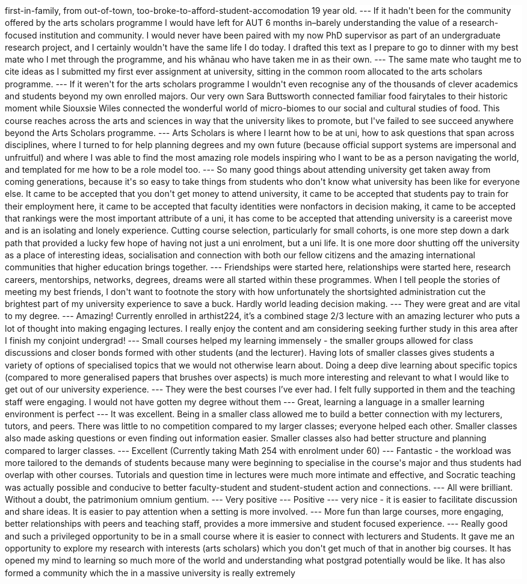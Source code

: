 first-in-family, from out-of-town, too-broke-to-afford-student-accomodation 19 year old. --- If it hadn't been for the community offered by the arts scholars programme I would have left for AUT 6 months in–barely understanding the value of a research-focused institution and community. I would never have been paired with my now PhD supervisor as part of an undergraduate research project, and I certainly wouldn't have the same life I do today. I drafted this text as I prepare to go to dinner with my best mate who I met through the programme, and his whānau who have taken me in as their own. --- The same mate who taught me to cite ideas as I submitted my first ever assignment at university, sitting in the common room allocated to the arts scholars programme. --- If it weren't for the arts scholars programme I wouldn't even recognise any of the thousands of clever academics and students beyond my own enrolled majors. Our very own Sara Buttsworth connected familiar food fairytales to their historic moment while Siouxsie Wiles connected the wonderful world of micro-biomes to our social and cultural studies of food. This course reaches across the arts and sciences in way that the university likes to promote, but I've failed to see succeed anywhere beyond the Arts Scholars programme. --- Arts Scholars is where I learnt how to be at uni, how to ask questions that span across disciplines, where I turned to for help planning degrees and my own future (because official support systems are impersonal and unfruitful) and where I was able to find the most amazing role models inspiring who I want to be as a person navigating the world, and templated for me how to be a role model too. --- So many good things about attending university get taken away from coming generations, because it's so easy to take things from students who don't know what university has been like for everyone else. It came to be accepted that you don't get money to attend university, it came to be accepted that students pay to train for their employment here, it came to be accepted that faculty identities were nonfactors in decision making, it came to be accepted that rankings were the most important attribute of a uni, it has come to be accepted that attending university is a careerist move and is an isolating and lonely experience. Cutting course selection, particularly for small cohorts, is one more step down a dark path that provided a lucky few hope of having not just a uni enrolment, but a uni life. It is one more door shutting off the university as a place of interesting ideas, socialisation and connection with both our fellow citizens and the amazing international communities that higher education brings together. --- Friendships were started here, relationships were started here, research careers, mentorships, networks, degrees, dreams were all started within these programmes. When I tell people the stories of meeting my best friends, I don't want to footnote the story with how unfortunately the shortsighted administration cut the brightest part of my university experience to save a buck. Hardly world leading decision making. --- They were great and are vital to my degree. --- Amazing! Currently enrolled in arthist224, it’s a combined stage 2/3 lecture with an amazing lecturer who puts a lot of thought into making engaging lectures. I really enjoy the content and am considering seeking further study in this area after I finish my conjoint undergrad! --- Small courses helped my learning immensely - the smaller groups allowed for class discussions and closer bonds formed with other students (and the lecturer). Having lots of smaller classes gives students a variety of options of specialised topics that we would not otherwise learn about. Doing a deep dive learning about specific topics (compared to more generalised papers that brushes over aspects) is much more interesting and relevant to what I would like to get out of our university experience. --- They were the best courses I’ve ever had. I felt fully supported in them and the teaching staff were engaging. I would not have gotten my degree without them --- Great, learning a language in a smaller learning environment is perfect --- It was excellent. Being in a smaller class allowed me to build a better connection with my lecturers, tutors, and peers. There was little to no competition compared to my larger classes; everyone helped each other. Smaller classes also made asking questions or even finding out information easier. Smaller classes also had better structure and planning compared to larger classes. --- Excellent (Currently taking Math 254 with enrolment under 60) --- Fantastic - the workload was more tailored to the demands of students because many were beginning to specialise in the course's major and thus students had overlap with other courses. Tutorials and question time in lectures were much more intimate and effective, and Socratic teaching was actually possible and conducive to better faculty-student and student-student action and connections. --- All were brilliant. Without a doubt, the patrimonium omnium gentium. --- Very positive --- Positive --- very nice - it is easier to facilitate discussion and share ideas. It is easier to pay attention when a setting is more involved. --- More fun than large courses, more engaging, better relationships with peers and teaching staff, provides a more immersive and student focused experience. --- Really good and such a privileged opportunity to be in a small course where it is easier to connect with lecturers and Students. It gave me an opportunity to explore my research with interests (arts scholars) which you don't get much of that in another big courses. It has opened my mind to learning so much more of the world and understanding what postgrad potentially would be like. It has also formed a community which the in a massive university is really extremely